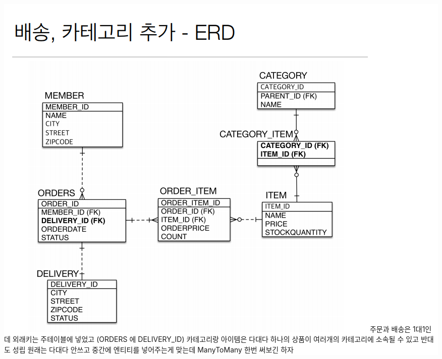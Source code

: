 <img src="src/data15.png">
주문과 배송은 1대1인데 외래키는 주테이블에 넣었고 (ORDERS 에 DELIVERY_ID)
카테고리랑 아이템은 다대다 하나의 상품이 여러개의 카테고리에 소속될 수 있고 반대도 성립
원래는 다대다 안쓰고 중간에 엔티티를 넣어주는게 맞는데 ManyToMany 한번 써보긴 하자
